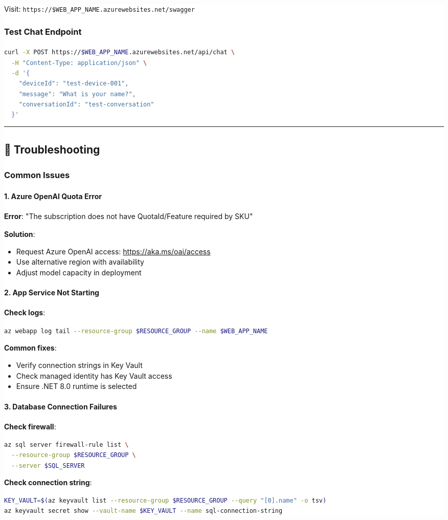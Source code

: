 Visit: `https://$WEB_APP_NAME.azurewebsites.net/swagger`

### Test Chat Endpoint

```bash
curl -X POST https://$WEB_APP_NAME.azurewebsites.net/api/chat \
  -H "Content-Type: application/json" \
  -d '{
    "deviceId": "test-device-001",
    "message": "What is your name?",
    "conversationId": "test-conversation"
  }'
```

---

## 🔧 Troubleshooting

### Common Issues

#### 1. Azure OpenAI Quota Error

**Error**: "The subscription does not have QuotaId/Feature required by SKU"

**Solution**:
- Request Azure OpenAI access: https://aka.ms/oai/access
- Use alternative region with availability
- Adjust model capacity in deployment

#### 2. App Service Not Starting

**Check logs**:
```bash
az webapp log tail --resource-group $RESOURCE_GROUP --name $WEB_APP_NAME
```

**Common fixes**:
- Verify connection strings in Key Vault
- Check managed identity has Key Vault access
- Ensure .NET 8.0 runtime is selected

#### 3. Database Connection Failures

**Check firewall**:
```bash
az sql server firewall-rule list \
  --resource-group $RESOURCE_GROUP \
  --server $SQL_SERVER
```

**Check connection string**:
```bash
KEY_VAULT=$(az keyvault list --resource-group $RESOURCE_GROUP --query "[0].name" -o tsv)
az keyvault secret show --vault-name $KEY_VAULT --name sql-connection-string
```
